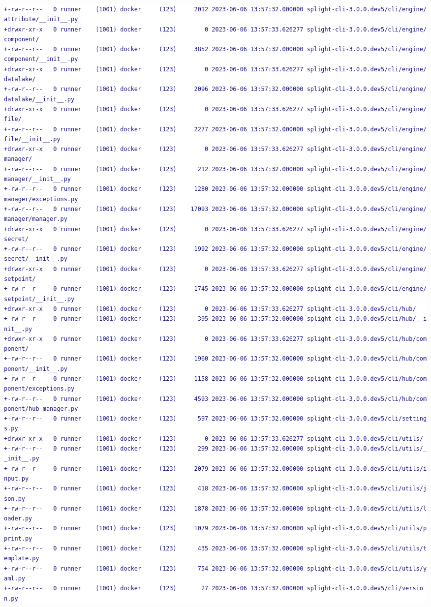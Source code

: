 ```diff
+-rw-r--r--   0 runner    (1001) docker     (123)     2012 2023-06-06 13:57:32.000000 splight-cli-3.0.0.dev5/cli/engine/attribute/__init__.py
+drwxr-xr-x   0 runner    (1001) docker     (123)        0 2023-06-06 13:57:33.626277 splight-cli-3.0.0.dev5/cli/engine/component/
+-rw-r--r--   0 runner    (1001) docker     (123)     3852 2023-06-06 13:57:32.000000 splight-cli-3.0.0.dev5/cli/engine/component/__init__.py
+drwxr-xr-x   0 runner    (1001) docker     (123)        0 2023-06-06 13:57:33.626277 splight-cli-3.0.0.dev5/cli/engine/datalake/
+-rw-r--r--   0 runner    (1001) docker     (123)     2096 2023-06-06 13:57:32.000000 splight-cli-3.0.0.dev5/cli/engine/datalake/__init__.py
+drwxr-xr-x   0 runner    (1001) docker     (123)        0 2023-06-06 13:57:33.626277 splight-cli-3.0.0.dev5/cli/engine/file/
+-rw-r--r--   0 runner    (1001) docker     (123)     2277 2023-06-06 13:57:32.000000 splight-cli-3.0.0.dev5/cli/engine/file/__init__.py
+drwxr-xr-x   0 runner    (1001) docker     (123)        0 2023-06-06 13:57:33.626277 splight-cli-3.0.0.dev5/cli/engine/manager/
+-rw-r--r--   0 runner    (1001) docker     (123)      212 2023-06-06 13:57:32.000000 splight-cli-3.0.0.dev5/cli/engine/manager/__init__.py
+-rw-r--r--   0 runner    (1001) docker     (123)     1280 2023-06-06 13:57:32.000000 splight-cli-3.0.0.dev5/cli/engine/manager/exceptions.py
+-rw-r--r--   0 runner    (1001) docker     (123)    17093 2023-06-06 13:57:32.000000 splight-cli-3.0.0.dev5/cli/engine/manager/manager.py
+drwxr-xr-x   0 runner    (1001) docker     (123)        0 2023-06-06 13:57:33.626277 splight-cli-3.0.0.dev5/cli/engine/secret/
+-rw-r--r--   0 runner    (1001) docker     (123)     1992 2023-06-06 13:57:32.000000 splight-cli-3.0.0.dev5/cli/engine/secret/__init__.py
+drwxr-xr-x   0 runner    (1001) docker     (123)        0 2023-06-06 13:57:33.626277 splight-cli-3.0.0.dev5/cli/engine/setpoint/
+-rw-r--r--   0 runner    (1001) docker     (123)     1745 2023-06-06 13:57:32.000000 splight-cli-3.0.0.dev5/cli/engine/setpoint/__init__.py
+drwxr-xr-x   0 runner    (1001) docker     (123)        0 2023-06-06 13:57:33.626277 splight-cli-3.0.0.dev5/cli/hub/
+-rw-r--r--   0 runner    (1001) docker     (123)      395 2023-06-06 13:57:32.000000 splight-cli-3.0.0.dev5/cli/hub/__init__.py
+drwxr-xr-x   0 runner    (1001) docker     (123)        0 2023-06-06 13:57:33.626277 splight-cli-3.0.0.dev5/cli/hub/component/
+-rw-r--r--   0 runner    (1001) docker     (123)     1960 2023-06-06 13:57:32.000000 splight-cli-3.0.0.dev5/cli/hub/component/__init__.py
+-rw-r--r--   0 runner    (1001) docker     (123)     1158 2023-06-06 13:57:32.000000 splight-cli-3.0.0.dev5/cli/hub/component/exceptions.py
+-rw-r--r--   0 runner    (1001) docker     (123)     4593 2023-06-06 13:57:32.000000 splight-cli-3.0.0.dev5/cli/hub/component/hub_manager.py
+-rw-r--r--   0 runner    (1001) docker     (123)      597 2023-06-06 13:57:32.000000 splight-cli-3.0.0.dev5/cli/settings.py
+drwxr-xr-x   0 runner    (1001) docker     (123)        0 2023-06-06 13:57:33.626277 splight-cli-3.0.0.dev5/cli/utils/
+-rw-r--r--   0 runner    (1001) docker     (123)      299 2023-06-06 13:57:32.000000 splight-cli-3.0.0.dev5/cli/utils/__init__.py
+-rw-r--r--   0 runner    (1001) docker     (123)     2079 2023-06-06 13:57:32.000000 splight-cli-3.0.0.dev5/cli/utils/input.py
+-rw-r--r--   0 runner    (1001) docker     (123)      418 2023-06-06 13:57:32.000000 splight-cli-3.0.0.dev5/cli/utils/json.py
+-rw-r--r--   0 runner    (1001) docker     (123)     1878 2023-06-06 13:57:32.000000 splight-cli-3.0.0.dev5/cli/utils/loader.py
+-rw-r--r--   0 runner    (1001) docker     (123)     1079 2023-06-06 13:57:32.000000 splight-cli-3.0.0.dev5/cli/utils/pprint.py
+-rw-r--r--   0 runner    (1001) docker     (123)      435 2023-06-06 13:57:32.000000 splight-cli-3.0.0.dev5/cli/utils/template.py
+-rw-r--r--   0 runner    (1001) docker     (123)      754 2023-06-06 13:57:32.000000 splight-cli-3.0.0.dev5/cli/utils/yaml.py
+-rw-r--r--   0 runner    (1001) docker     (123)       27 2023-06-06 13:57:32.000000 splight-cli-3.0.0.dev5/cli/version.py
```